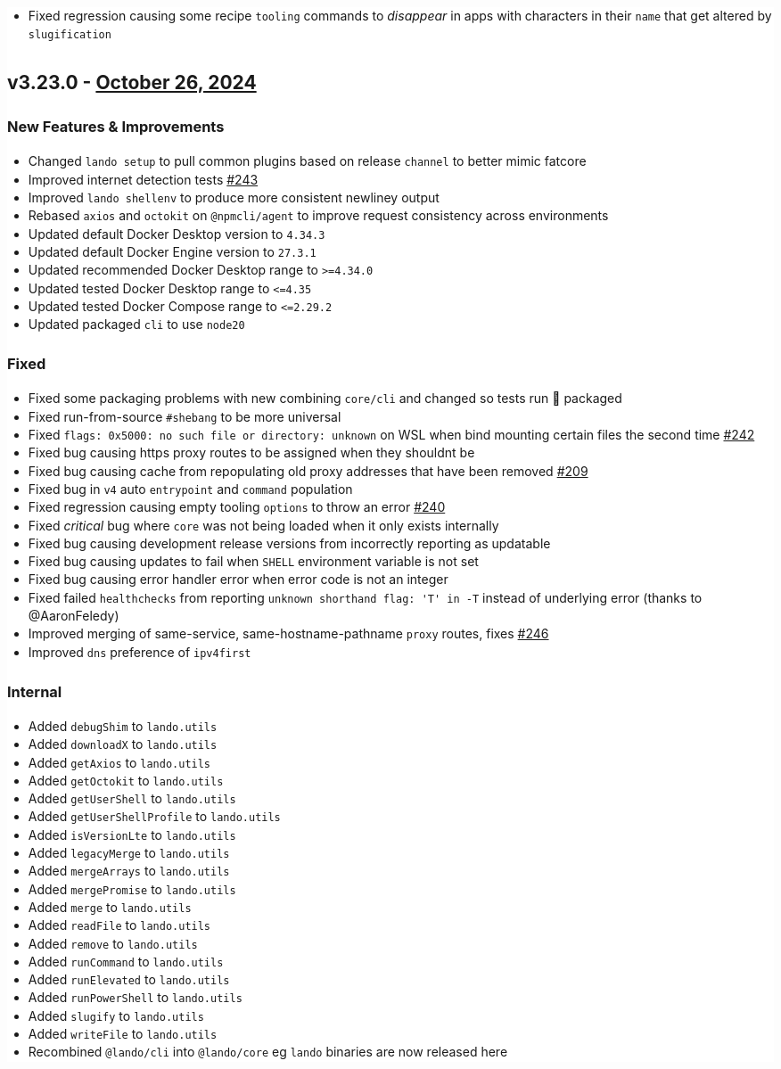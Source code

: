 * Fixed regression causing some recipe `tooling` commands to _disappear_ in apps with characters in their `name` that get altered by `slugification`

## v3.23.0 - [October 26, 2024](https://github.com/lando/core/releases/tag/v3.23.0)

### New Features & Improvements

* Changed `lando setup` to pull common plugins based on release `channel` to better mimic fatcore
* Improved internet detection tests [#243](https://github.com/lando/core/issues/243)
* Improved `lando shellenv` to produce more consistent newliney output
* Rebased `axios` and `octokit`  on `@npmcli/agent` to improve request consistency across environments
* Updated default Docker Desktop version to `4.34.3`
* Updated default Docker Engine version to `27.3.1`
* Updated recommended Docker Desktop range to `>=4.34.0`
* Updated tested Docker Desktop range to `<=4.35`
* Updated tested Docker Compose range to `<=2.29.2`
* Updated packaged `cli` to use `node20`

### Fixed

* Fixed some packaging problems with new combining `core/cli` and changed so tests run 💯 packaged
* Fixed run-from-source `#shebang` to be more universal
* Fixed `flags: 0x5000: no such file or directory: unknown` on WSL when bind mounting certain files the second time [#242](https://github.com/lando/core/issues/242)
* Fixed bug causing https proxy routes to be assigned when they shouldnt be
* Fixed bug causing cache from repopulating old proxy addresses that have been removed [#209](https://github.com/lando/core/issues/209)
* Fixed bug in `v4` auto `entrypoint` and `command` population
* Fixed regression causing empty tooling `options` to throw an error [#240](https://github.com/lando/core/issues/240)
* Fixed _critical_ bug where `core` was not being loaded when it only exists internally
* Fixed bug causing development release versions from incorrectly reporting as updatable
* Fixed bug causing updates to fail when `SHELL` environment variable is not set
* Fixed bug causing error handler error when error code is not an integer
* Fixed failed `healthchecks` from reporting `unknown shorthand flag: 'T' in -T` instead of underlying error (thanks to @AaronFeledy)
* Improved merging of same-service, same-hostname-pathname `proxy` routes, fixes [#246](https://github.com/lando/core/issues/246)
* Improved `dns` preference of `ipv4first`

### Internal

* Added `debugShim` to `lando.utils`
* Added `downloadX` to `lando.utils`
* Added `getAxios` to `lando.utils`
* Added `getOctokit` to `lando.utils`
* Added `getUserShell` to `lando.utils`
* Added `getUserShellProfile` to `lando.utils`
* Added `isVersionLte` to `lando.utils`
* Added `legacyMerge` to `lando.utils`
* Added `mergeArrays` to `lando.utils`
* Added `mergePromise` to `lando.utils`
* Added `merge` to `lando.utils`
* Added `readFile` to `lando.utils`
* Added `remove` to `lando.utils`
* Added `runCommand` to `lando.utils`
* Added `runElevated` to `lando.utils`
* Added `runPowerShell` to `lando.utils`
* Added `slugify` to `lando.utils`
* Added `writeFile` to `lando.utils`
* Recombined `@lando/cli` into `@lando/core` eg `lando` binaries are now released here